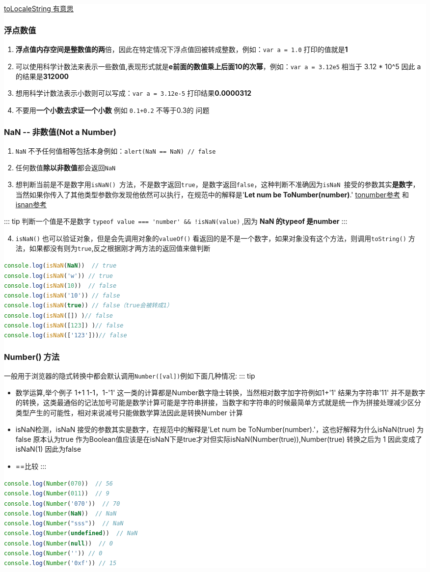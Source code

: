 
[toLocaleString 有意思](https://developer.mozilla.org/zh-CN/docs/Web/JavaScript/Reference/Global_Objects/Number/toLocaleString)

### 浮点数值
1. **浮点值内存空间是整数值的两**倍，因此在特定情况下浮点值回被转成整数，例如：`var a = 1.0` 打印的值就是**1**
   
2. 可以使用科学计数法来表示一些数值,表现形式就是**e前面的数值乘上后面10的次幂**，例如：`var a = 3.12e5`  相当于 3.12 * 10^5 因此 a 的结果是**312000**
  
3. 想用科学计数法表示小数则可以写成：`var a = 3.12e-5` 打印结果**0.0000312**
   
4. 不要用**一个小数去求证一个小数** 例如 `0.1+0.2` 不等于0.3的 问题
 
### NaN -- 非数值(Not a  Number)
1. `NaN` 不予任何值相等包括本身例如：`alert(NaN == NaN) // false`
  
2. 任何数值**除以非数值**都会返回`NaN`
  
3. 想判断当前是不是数字用`isNaN() `方法，不是数字返回`true`，是数字返回`false`，这种判断不准确因为`isNaN `接受的参数其实**是数字**，当然如果你传入了其他类型参数你发现他依然可以执行，在规范中的解释是'**Let num be ToNumber(number)**.' [tonumber参考](https://262.ecma-international.org/6.0/#sec-tonumber) 和 [isnan参考](https://262.ecma-international.org/6.0/#sec-isnan-number)

::: tip 判断一个值是不是数字
`typeof value === 'number' && !isNaN(value)` ,因为 **NaN 的typeof 是number**
:::
  
4. `isNaN()`  也可以验证对象，但是会先调用对象的`valueOf()` 看返回的是不是一个数字，如果对象没有这个方法，则调用`toString()` 方法，如果都没有则为`true`,反之根据刚才两方法的返回值来做判断
   



~~~js
console.log(isNaN(NaN))  // true
console.log(isNaN('w')) // true
console.log(isNaN(10))  // false
console.log(isNaN('10')) // false
console.log(isNaN(true)) // false（true会被转成1）
console.log(isNaN([]) )// false
console.log(isNaN([123]) )// false
console.log(isNaN(['123']))// false
~~~

### Number() 方法
一般用于浏览器的隐式转换中都会默认调用`Number([val])`例如下面几种情况:
::: tip
* 数学运算,举个例子 1+1 1-1，1-'1' 这一类的计算都是Number数字隐士转换，当然相对数字加字符例如1+'1' 结果为字符串'11' 并不是数字的转换，这类最通俗的记法加号可能是数学计算可能是字符串拼接，当数字和字符串的时候最简单方式就是统一作为拼接处理减少区分类型产生的可能性，相对来说减号只能做数学算法因此是转换Number 计算

* isNaN检测，isNaN 接受的参数其实是数字，在规范中的解释是'Let num be ToNumber(number).'，这也好解释为什么isNaN(true) 为false 原本认为true 作为Boolean值应该是在isNaN下是true才对但实际isNaN(Number(true)),Number(true) 转换之后为 1 因此变成了isNaN(1) 因此为false

* ==比较
:::

~~~js
console.log(Number(070))  // 56
console.log(Number(011))  // 9
console.log(Number('070'))  // 70
console.log(Number(NaN))  // NaN
console.log(Number("sss"))  // NaN
console.log(Number(undefined))  // NaN
console.log(Number(null))  // 0
console.log(Number('')) // 0
console.log(Number('0xf')) // 15
~~~
